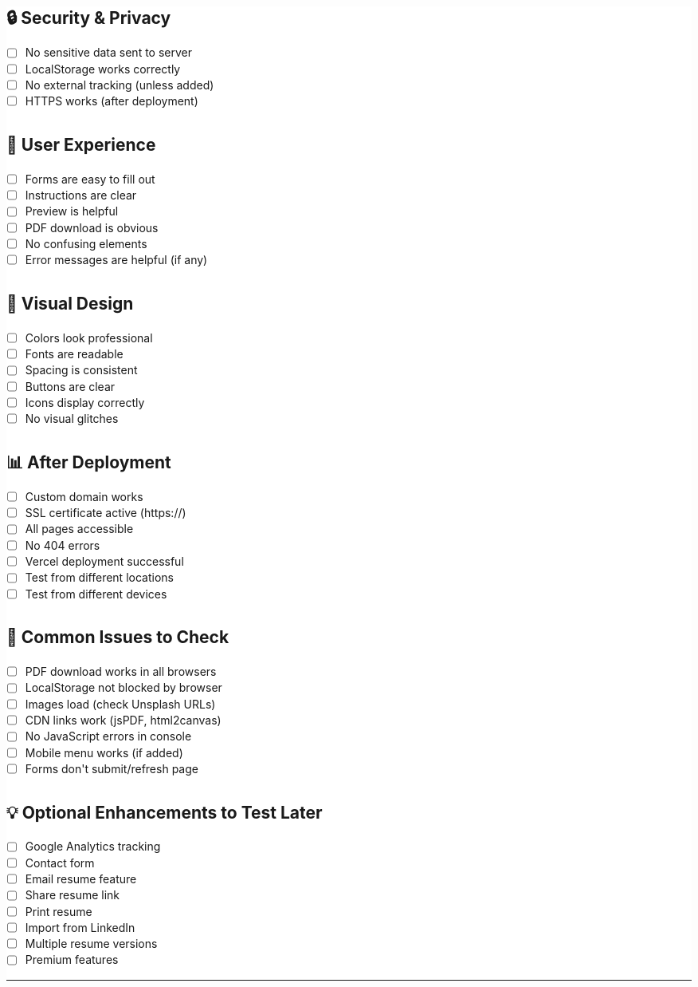 ## 🔒 Security & Privacy

- [ ] No sensitive data sent to server
- [ ] LocalStorage works correctly
- [ ] No external tracking (unless added)
- [ ] HTTPS works (after deployment)

## 📱 User Experience

- [ ] Forms are easy to fill out
- [ ] Instructions are clear
- [ ] Preview is helpful
- [ ] PDF download is obvious
- [ ] No confusing elements
- [ ] Error messages are helpful (if any)

## 🎨 Visual Design

- [ ] Colors look professional
- [ ] Fonts are readable
- [ ] Spacing is consistent
- [ ] Buttons are clear
- [ ] Icons display correctly
- [ ] No visual glitches

## 📊 After Deployment

- [ ] Custom domain works
- [ ] SSL certificate active (https://)
- [ ] All pages accessible
- [ ] No 404 errors
- [ ] Vercel deployment successful
- [ ] Test from different locations
- [ ] Test from different devices

## 🐛 Common Issues to Check

- [ ] PDF download works in all browsers
- [ ] LocalStorage not blocked by browser
- [ ] Images load (check Unsplash URLs)
- [ ] CDN links work (jsPDF, html2canvas)
- [ ] No JavaScript errors in console
- [ ] Mobile menu works (if added)
- [ ] Forms don't submit/refresh page

## 💡 Optional Enhancements to Test Later

- [ ] Google Analytics tracking
- [ ] Contact form
- [ ] Email resume feature
- [ ] Share resume link
- [ ] Print resume
- [ ] Import from LinkedIn
- [ ] Multiple resume versions
- [ ] Premium features

---
